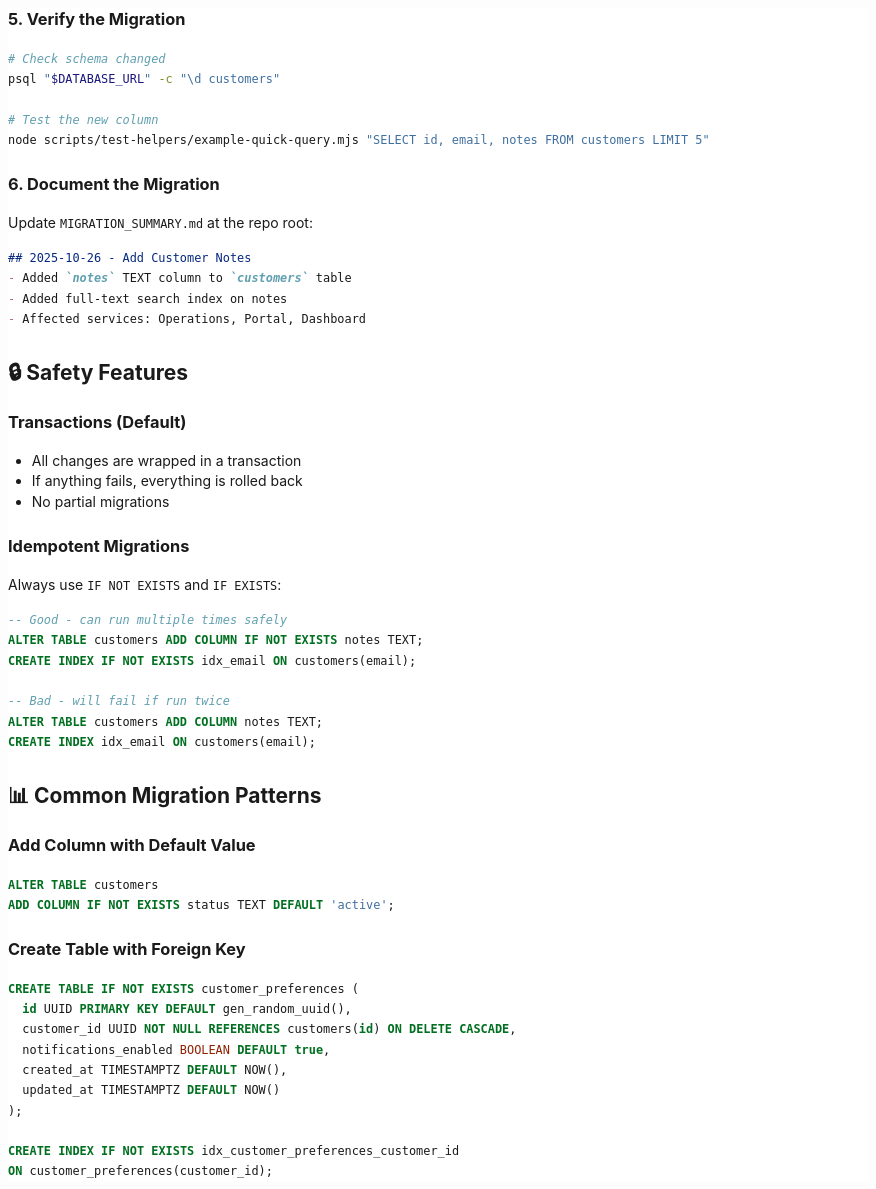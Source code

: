 ### 5. Verify the Migration
```bash
# Check schema changed
psql "$DATABASE_URL" -c "\d customers"

# Test the new column
node scripts/test-helpers/example-quick-query.mjs "SELECT id, email, notes FROM customers LIMIT 5"
```

### 6. Document the Migration
Update `MIGRATION_SUMMARY.md` at the repo root:
```markdown
## 2025-10-26 - Add Customer Notes
- Added `notes` TEXT column to `customers` table
- Added full-text search index on notes
- Affected services: Operations, Portal, Dashboard
```

## 🔒 Safety Features

### Transactions (Default)
- All changes are wrapped in a transaction
- If anything fails, everything is rolled back
- No partial migrations

### Idempotent Migrations
Always use `IF NOT EXISTS` and `IF EXISTS`:
```sql
-- Good - can run multiple times safely
ALTER TABLE customers ADD COLUMN IF NOT EXISTS notes TEXT;
CREATE INDEX IF NOT EXISTS idx_email ON customers(email);

-- Bad - will fail if run twice
ALTER TABLE customers ADD COLUMN notes TEXT;
CREATE INDEX idx_email ON customers(email);
```

## 📊 Common Migration Patterns

### Add Column with Default Value
```sql
ALTER TABLE customers
ADD COLUMN IF NOT EXISTS status TEXT DEFAULT 'active';
```

### Create Table with Foreign Key
```sql
CREATE TABLE IF NOT EXISTS customer_preferences (
  id UUID PRIMARY KEY DEFAULT gen_random_uuid(),
  customer_id UUID NOT NULL REFERENCES customers(id) ON DELETE CASCADE,
  notifications_enabled BOOLEAN DEFAULT true,
  created_at TIMESTAMPTZ DEFAULT NOW(),
  updated_at TIMESTAMPTZ DEFAULT NOW()
);

CREATE INDEX IF NOT EXISTS idx_customer_preferences_customer_id
ON customer_preferences(customer_id);
```
